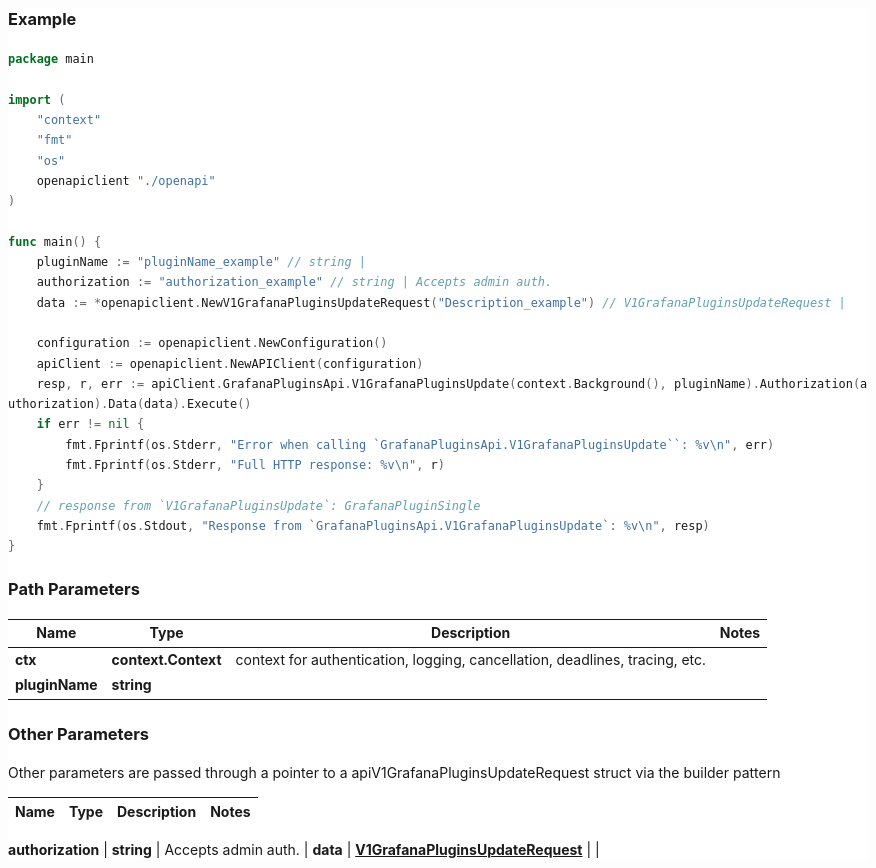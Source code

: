 



### Example

```go
package main

import (
    "context"
    "fmt"
    "os"
    openapiclient "./openapi"
)

func main() {
    pluginName := "pluginName_example" // string | 
    authorization := "authorization_example" // string | Accepts admin auth.
    data := *openapiclient.NewV1GrafanaPluginsUpdateRequest("Description_example") // V1GrafanaPluginsUpdateRequest | 

    configuration := openapiclient.NewConfiguration()
    apiClient := openapiclient.NewAPIClient(configuration)
    resp, r, err := apiClient.GrafanaPluginsApi.V1GrafanaPluginsUpdate(context.Background(), pluginName).Authorization(authorization).Data(data).Execute()
    if err != nil {
        fmt.Fprintf(os.Stderr, "Error when calling `GrafanaPluginsApi.V1GrafanaPluginsUpdate``: %v\n", err)
        fmt.Fprintf(os.Stderr, "Full HTTP response: %v\n", r)
    }
    // response from `V1GrafanaPluginsUpdate`: GrafanaPluginSingle
    fmt.Fprintf(os.Stdout, "Response from `GrafanaPluginsApi.V1GrafanaPluginsUpdate`: %v\n", resp)
}
```

### Path Parameters


Name | Type | Description  | Notes
------------- | ------------- | ------------- | -------------
**ctx** | **context.Context** | context for authentication, logging, cancellation, deadlines, tracing, etc.
**pluginName** | **string** |  | 

### Other Parameters

Other parameters are passed through a pointer to a apiV1GrafanaPluginsUpdateRequest struct via the builder pattern


Name | Type | Description  | Notes
------------- | ------------- | ------------- | -------------

 **authorization** | **string** | Accepts admin auth. | 
 **data** | [**V1GrafanaPluginsUpdateRequest**](V1GrafanaPluginsUpdateRequest.md) |  | 
